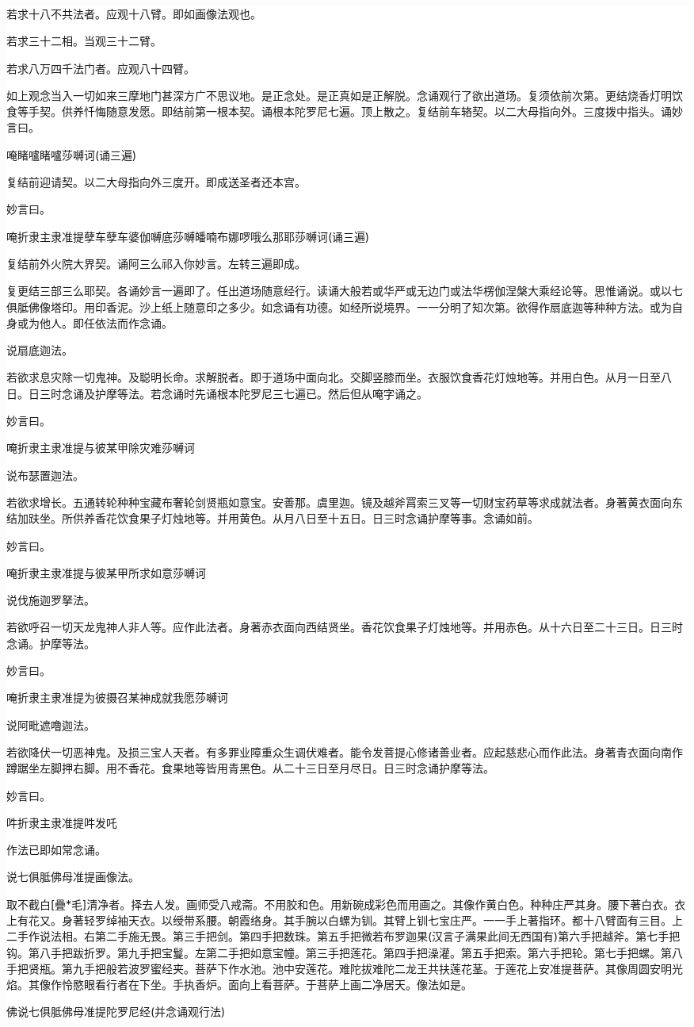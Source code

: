 若求十八不共法者。应观十八臂。即如画像法观也。  

若求三十二相。当观三十二臂。  

若求八万四千法门者。应观八十四臂。  

如上观念当入一切如来三摩地门甚深方广不思议地。是正念处。是正真如是正解脱。念诵观行了欲出道场。复须依前次第。更结烧香灯明饮食等手契。供养忏悔随意发愿。即结前第一根本契。诵根本陀罗尼七遍。顶上散之。复结前车辂契。以二大母指向外。三度拨中指头。诵妙言曰。  

唵睹嚧睹嚧莎嚩诃(诵三遍)  

复结前迎请契。以二大母指向外三度开。即成送圣者还本宫。  

妙言曰。  

唵折隶主隶准提孽车孽车婆伽嚩底莎嚩皤喃布娜啰哦么那耶莎嚩诃(诵三遍)  

复结前外火院大界契。诵阿三么祁入你妙言。左转三遍即成。  

复更结三部三么耶契。各诵妙言一遍即了。任出道场随意经行。读诵大般若或华严或无边门或法华楞伽涅槃大乘经论等。思惟诵说。或以七俱胝佛像塔印。用印香泥。沙上纸上随意印之多少。如念诵有功德。如经所说境界。一一分明了知次第。欲得作扇底迦等种种方法。或为自身或为他人。即任依法而作念诵。  

说扇底迦法。  

若欲求息灾除一切鬼神。及聪明长命。求解脱者。即于道场中面向北。交脚竖膝而坐。衣服饮食香花灯烛地等。并用白色。从月一日至八日。日三时念诵及护摩等法。若念诵时先诵根本陀罗尼三七遍已。然后但从唵字诵之。  

妙言曰。  

唵折隶主隶准提与彼某甲除灾难莎嚩诃  

说布瑟置迦法。  

若欲求增长。五通转轮种种宝藏布奢轮剑贤瓶如意宝。安善那。虞里迦。镜及越斧罥索三叉等一切财宝药草等求成就法者。身著黄衣面向东结加趺坐。所供养香花饮食果子灯烛地等。并用黄色。从月八日至十五日。日三时念诵护摩等事。念诵如前。  

妙言曰。  

唵折隶主隶准提与彼某甲所求如意莎嚩诃  

说伐施迦罗拏法。  

若欲呼召一切天龙鬼神人非人等。应作此法者。身著赤衣面向西结贤坐。香花饮食果子灯烛地等。并用赤色。从十六日至二十三日。日三时念诵。护摩等法。  

妙言曰。  

唵折隶主隶准提为彼摄召某神成就我愿莎嚩诃  

说阿毗遮噜迦法。  

若欲降伏一切恶神鬼。及损三宝人天者。有多罪业障重众生调伏难者。能令发菩提心修诸善业者。应起慈悲心而作此法。身著青衣面向南作蹲踞坐左脚押右脚。用不香花。食果地等皆用青黑色。从二十三日至月尽日。日三时念诵护摩等法。  

妙言曰。  

吽折隶主隶准提吽发吒  

作法已即如常念诵。  

说七俱胝佛母准提画像法。  

取不截白[疊*毛]清净者。择去人发。画师受八戒斋。不用胶和色。用新碗成彩色而用画之。其像作黄白色。种种庄严其身。腰下著白衣。衣上有花又。身著轻罗绰袖天衣。以绶带系腰。朝霞络身。其手腕以白螺为钏。其臂上钏七宝庄严。一一手上著指环。都十八臂面有三目。上二手作说法相。右第二手施无畏。第三手把剑。第四手把数珠。第五手把微若布罗迦果(汉言子满果此间无西国有)第六手把越斧。第七手把钩。第八手把跋折罗。第九手把宝鬘。左第二手把如意宝幢。第三手把莲花。第四手把澡灌。第五手把索。第六手把轮。第七手把螺。第八手把贤瓶。第九手把般若波罗蜜经夹。菩萨下作水池。池中安莲花。难陀拔难陀二龙王共扶莲花茎。于莲花上安准提菩萨。其像周圆安明光焰。其像作怜愍眼看行者在下坐。手执香炉。面向上看菩萨。于菩萨上画二净居天。像法如是。  

佛说七俱胝佛母准提陀罗尼经(并念诵观行法)  
